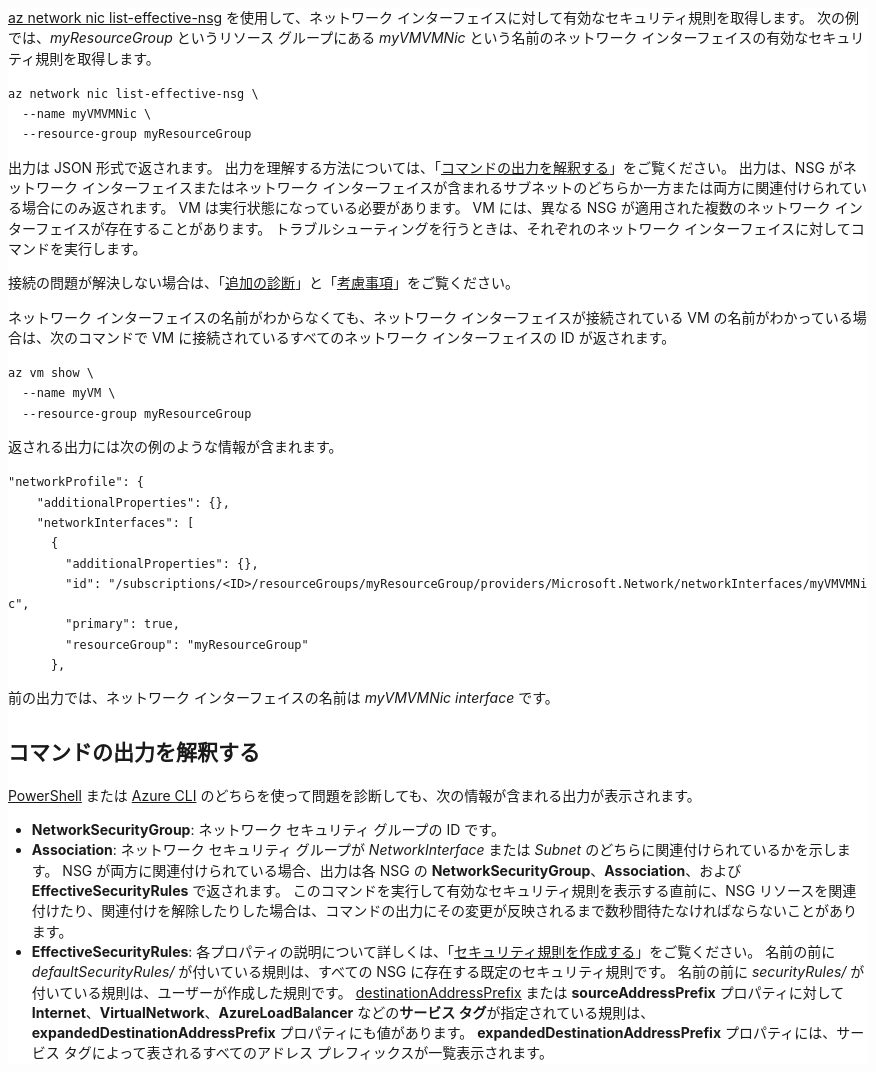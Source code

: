 [az network nic list-effective-nsg](/cli/azure/network/nic#az-network-nic-list-effective-nsg) を使用して、ネットワーク インターフェイスに対して有効なセキュリティ規則を取得します。 次の例では、*myResourceGroup* というリソース グループにある *myVMVMNic* という名前のネットワーク インターフェイスの有効なセキュリティ規則を取得します。

```azurecli-interactive
az network nic list-effective-nsg \
  --name myVMVMNic \
  --resource-group myResourceGroup
```

出力は JSON 形式で返されます。 出力を理解する方法については、「[コマンドの出力を解釈する](#interpret-command-output)」をご覧ください。
出力は、NSG がネットワーク インターフェイスまたはネットワーク インターフェイスが含まれるサブネットのどちらか一方または両方に関連付けられている場合にのみ返されます。 VM は実行状態になっている必要があります。 VM には、異なる NSG が適用された複数のネットワーク インターフェイスが存在することがあります。 トラブルシューティングを行うときは、それぞれのネットワーク インターフェイスに対してコマンドを実行します。

接続の問題が解決しない場合は、「[追加の診断](#additional-diagnosis)」と「[考慮事項](#considerations)」をご覧ください。

ネットワーク インターフェイスの名前がわからなくても、ネットワーク インターフェイスが接続されている VM の名前がわかっている場合は、次のコマンドで VM に接続されているすべてのネットワーク インターフェイスの ID が返されます。

```azurecli-interactive
az vm show \
  --name myVM \
  --resource-group myResourceGroup
```

返される出力には次の例のような情報が含まれます。

```output
"networkProfile": {
    "additionalProperties": {},
    "networkInterfaces": [
      {
        "additionalProperties": {},
        "id": "/subscriptions/<ID>/resourceGroups/myResourceGroup/providers/Microsoft.Network/networkInterfaces/myVMVMNic",
        "primary": true,
        "resourceGroup": "myResourceGroup"
      },
```

前の出力では、ネットワーク インターフェイスの名前は *myVMVMNic  interface* です。

## <a name="interpret-command-output"></a>コマンドの出力を解釈する

[PowerShell](#diagnose-using-powershell) または [Azure CLI](#diagnose-using-azure-cli) のどちらを使って問題を診断しても、次の情報が含まれる出力が表示されます。

- **NetworkSecurityGroup**: ネットワーク セキュリティ グループの ID です。
- **Association**: ネットワーク セキュリティ グループが *NetworkInterface* または *Subnet* のどちらに関連付けられているかを示します。 NSG が両方に関連付けられている場合、出力は各 NSG の **NetworkSecurityGroup**、**Association**、および **EffectiveSecurityRules** で返されます。 このコマンドを実行して有効なセキュリティ規則を表示する直前に、NSG リソースを関連付けたり、関連付けを解除したりした場合は、コマンドの出力にその変更が反映されるまで数秒間待たなければならないことがあります。
- **EffectiveSecurityRules**: 各プロパティの説明について詳しくは、「[セキュリティ規則を作成する](manage-network-security-group.md#create-a-security-rule)」をご覧ください。 名前の前に *defaultSecurityRules/* が付いている規則は、すべての NSG に存在する既定のセキュリティ規則です。 名前の前に *securityRules/* が付いている規則は、ユーザーが作成した規則です。 [destinationAddressPrefix](security-overview.md#service-tags) または **sourceAddressPrefix** プロパティに対して **Internet**、**VirtualNetwork**、**AzureLoadBalancer** などの**サービス タグ**が指定されている規則は、**expandedDestinationAddressPrefix** プロパティにも値があります。 **expandedDestinationAddressPrefix** プロパティには、サービス タグによって表されるすべてのアドレス プレフィックスが一覧表示されます。
